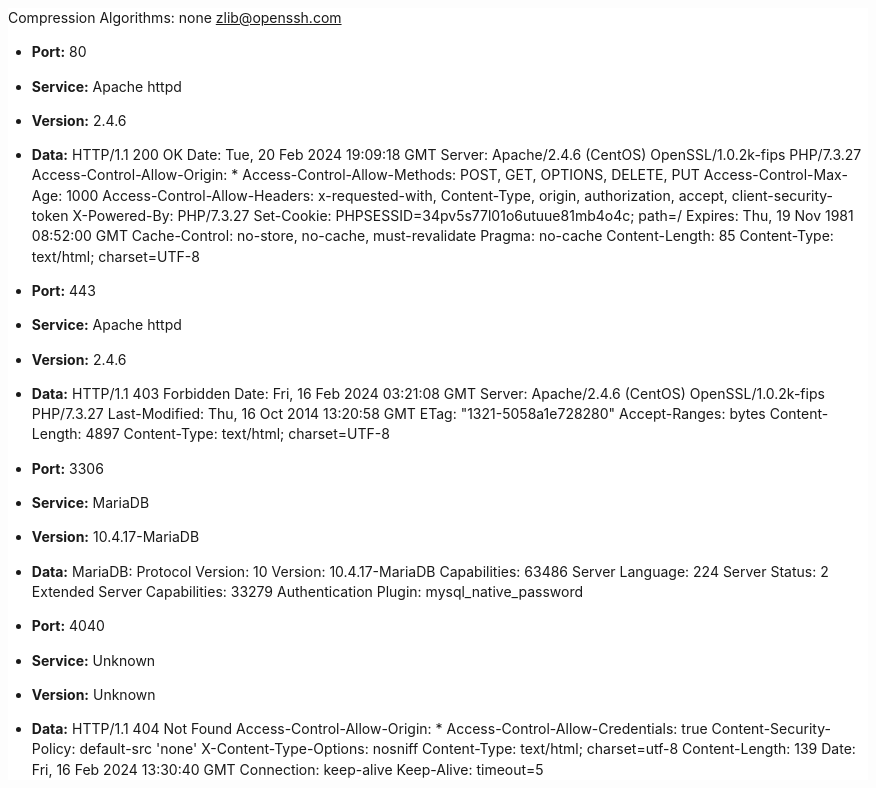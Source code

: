 Compression Algorithms:
	none
	zlib@openssh.com


- **Port:** 80
- **Service:** Apache httpd
- **Version:** 2.4.6
- **Data:** HTTP/1.1 200 OK
Date: Tue, 20 Feb 2024 19:09:18 GMT
Server: Apache/2.4.6 (CentOS) OpenSSL/1.0.2k-fips PHP/7.3.27
Access-Control-Allow-Origin: *
Access-Control-Allow-Methods: POST, GET, OPTIONS, DELETE, PUT
Access-Control-Max-Age: 1000
Access-Control-Allow-Headers: x-requested-with, Content-Type, origin, authorization, accept, client-security-token
X-Powered-By: PHP/7.3.27
Set-Cookie: PHPSESSID=34pv5s77l01o6utuue81mb4o4c; path=/
Expires: Thu, 19 Nov 1981 08:52:00 GMT
Cache-Control: no-store, no-cache, must-revalidate
Pragma: no-cache
Content-Length: 85
Content-Type: text/html; charset=UTF-8



- **Port:** 443
- **Service:** Apache httpd
- **Version:** 2.4.6
- **Data:** HTTP/1.1 403 Forbidden
Date: Fri, 16 Feb 2024 03:21:08 GMT
Server: Apache/2.4.6 (CentOS) OpenSSL/1.0.2k-fips PHP/7.3.27
Last-Modified: Thu, 16 Oct 2014 13:20:58 GMT
ETag: "1321-5058a1e728280"
Accept-Ranges: bytes
Content-Length: 4897
Content-Type: text/html; charset=UTF-8



- **Port:** 3306
- **Service:** MariaDB
- **Version:** 10.4.17-MariaDB
- **Data:** MariaDB:
  Protocol Version: 10
  Version: 10.4.17-MariaDB
  Capabilities: 63486
  Server Language: 224
  Server Status: 2
  Extended Server Capabilities: 33279
  Authentication Plugin: mysql_native_password

- **Port:** 4040
- **Service:** Unknown
- **Version:** Unknown
- **Data:** HTTP/1.1 404 Not Found
Access-Control-Allow-Origin: *
Access-Control-Allow-Credentials: true
Content-Security-Policy: default-src 'none'
X-Content-Type-Options: nosniff
Content-Type: text/html; charset=utf-8
Content-Length: 139
Date: Fri, 16 Feb 2024 13:30:40 GMT
Connection: keep-alive
Keep-Alive: timeout=5
